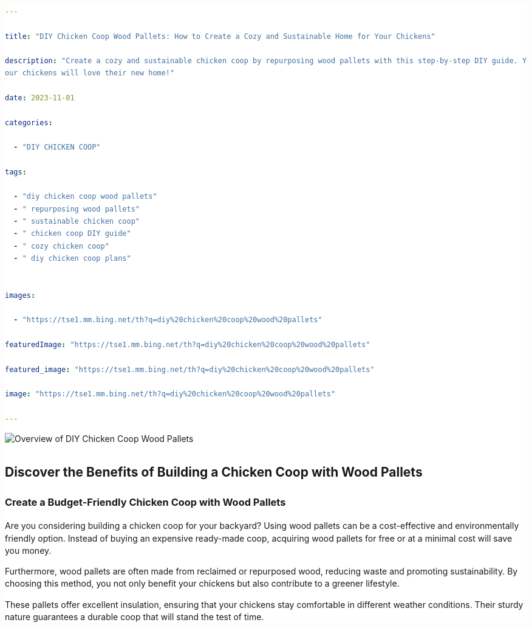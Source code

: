 ```yaml
---

title: "DIY Chicken Coop Wood Pallets: How to Create a Cozy and Sustainable Home for Your Chickens"

description: "Create a cozy and sustainable chicken coop by repurposing wood pallets with this step-by-step DIY guide. Your chickens will love their new home!"

date: 2023-11-01

categories:

  - "DIY CHICKEN COOP"

tags:

  - "diy chicken coop wood pallets"
  - " repurposing wood pallets"
  - " sustainable chicken coop"
  - " chicken coop DIY guide"
  - " cozy chicken coop"
  - " diy chicken coop plans"


images:

  - "https://tse1.mm.bing.net/th?q=diy%20chicken%20coop%20wood%20pallets"

featuredImage: "https://tse1.mm.bing.net/th?q=diy%20chicken%20coop%20wood%20pallets"

featured_image: "https://tse1.mm.bing.net/th?q=diy%20chicken%20coop%20wood%20pallets"

image: "https://tse1.mm.bing.net/th?q=diy%20chicken%20coop%20wood%20pallets"

---
```




<img alt="Overview of DIY Chicken Coop Wood Pallets" src="https://tse1.mm.bing.net/th?q=overview-of-diy-chicken-coop-wood-pallets-diy-chicken-coop-wood-pallets"/>

<h2>Discover the Benefits of Building a Chicken Coop with Wood Pallets</h2>

<h3>Create a Budget-Friendly Chicken Coop with Wood Pallets</h3>

<p>Are you considering building a chicken coop for your backyard? Using wood pallets can be a cost-effective and environmentally friendly option. Instead of buying an expensive ready-made coop, acquiring wood pallets for free or at a minimal cost will save you money.</p>

<p>Furthermore, wood pallets are often made from reclaimed or repurposed wood, reducing waste and promoting sustainability. By choosing this method, you not only benefit your chickens but also contribute to a greener lifestyle.</p>

<p>These pallets offer excellent insulation, ensuring that your chickens stay comfortable in different weather conditions. Their sturdy nature guarantees a durable coop that will stand the test of time.</p>
